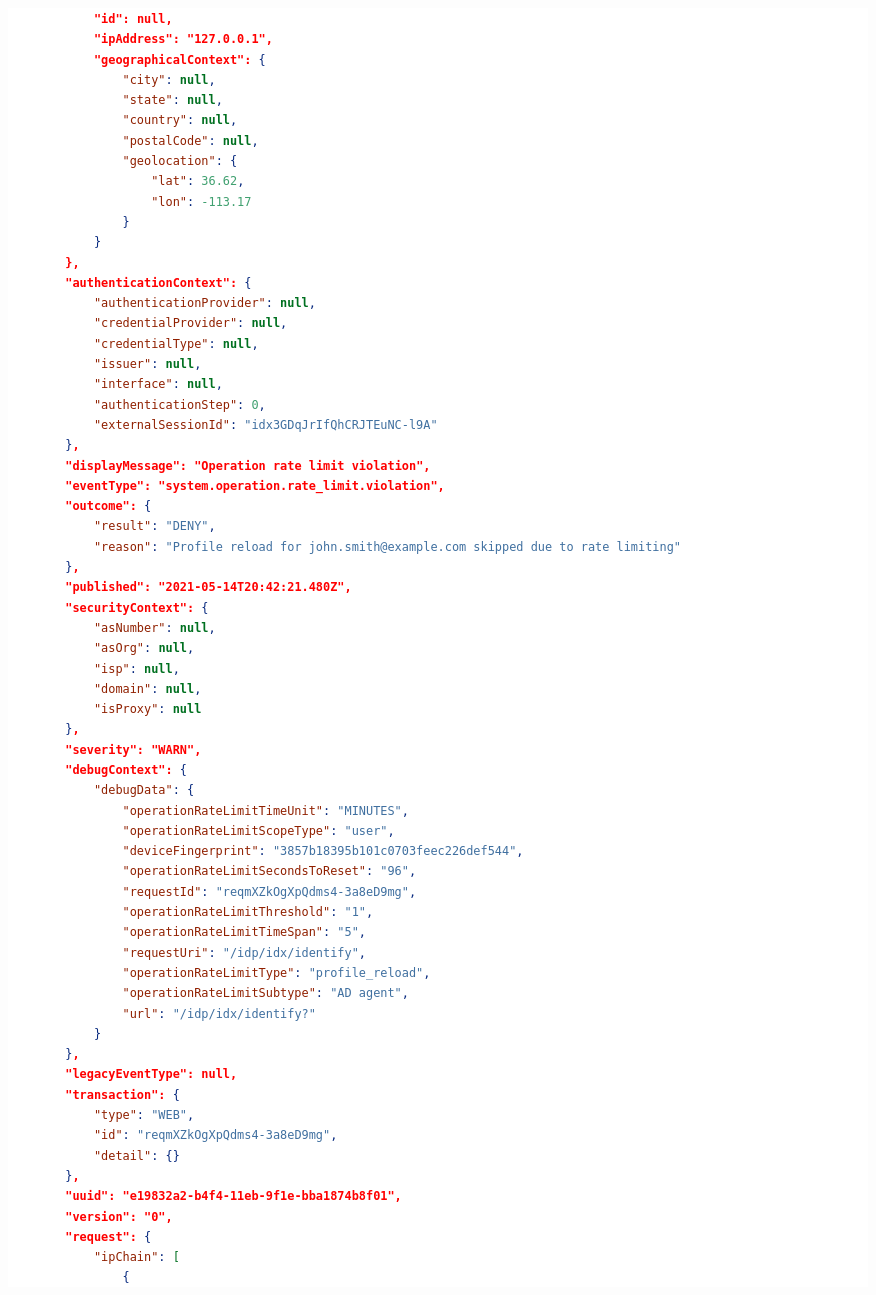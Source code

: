 ```json
            "id": null,
            "ipAddress": "127.0.0.1",
            "geographicalContext": {
                "city": null,
                "state": null,
                "country": null,
                "postalCode": null,
                "geolocation": {
                    "lat": 36.62,
                    "lon": -113.17
                }
            }
        },
        "authenticationContext": {
            "authenticationProvider": null,
            "credentialProvider": null,
            "credentialType": null,
            "issuer": null,
            "interface": null,
            "authenticationStep": 0,
            "externalSessionId": "idx3GDqJrIfQhCRJTEuNC-l9A"
        },
        "displayMessage": "Operation rate limit violation",
        "eventType": "system.operation.rate_limit.violation",
        "outcome": {
            "result": "DENY",
            "reason": "Profile reload for john.smith@example.com skipped due to rate limiting"
        },
        "published": "2021-05-14T20:42:21.480Z",
        "securityContext": {
            "asNumber": null,
            "asOrg": null,
            "isp": null,
            "domain": null,
            "isProxy": null
        },
        "severity": "WARN",
        "debugContext": {
            "debugData": {
                "operationRateLimitTimeUnit": "MINUTES",
                "operationRateLimitScopeType": "user",
                "deviceFingerprint": "3857b18395b101c0703feec226def544",
                "operationRateLimitSecondsToReset": "96",
                "requestId": "reqmXZkOgXpQdms4-3a8eD9mg",
                "operationRateLimitThreshold": "1",
                "operationRateLimitTimeSpan": "5",
                "requestUri": "/idp/idx/identify",
                "operationRateLimitType": "profile_reload",
                "operationRateLimitSubtype": "AD agent",
                "url": "/idp/idx/identify?"
            }
        },
        "legacyEventType": null,
        "transaction": {
            "type": "WEB",
            "id": "reqmXZkOgXpQdms4-3a8eD9mg",
            "detail": {}
        },
        "uuid": "e19832a2-b4f4-11eb-9f1e-bba1874b8f01",
        "version": "0",
        "request": {
            "ipChain": [
                {
```